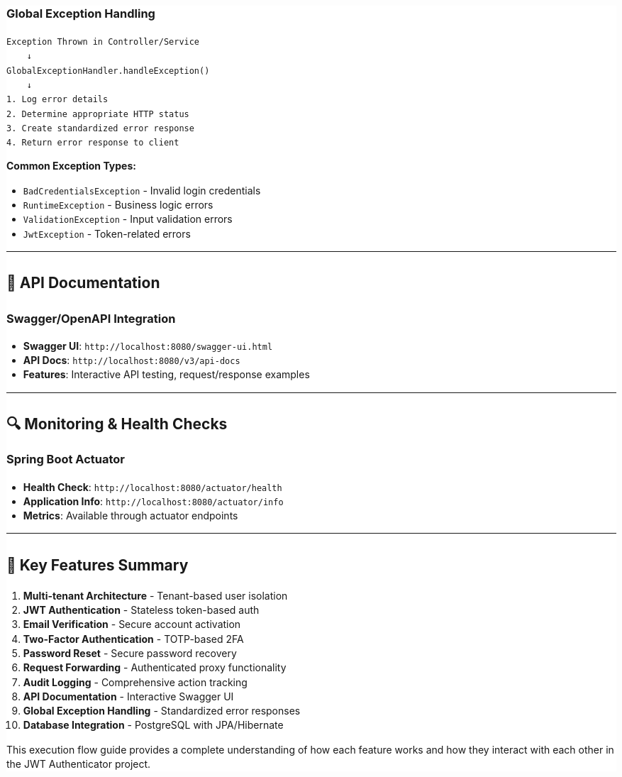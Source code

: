 ### Global Exception Handling
```
Exception Thrown in Controller/Service
    ↓
GlobalExceptionHandler.handleException()
    ↓
1. Log error details
2. Determine appropriate HTTP status
3. Create standardized error response
4. Return error response to client
```

**Common Exception Types:**
- `BadCredentialsException` - Invalid login credentials
- `RuntimeException` - Business logic errors
- `ValidationException` - Input validation errors
- `JwtException` - Token-related errors

---

## 📖 API Documentation

### Swagger/OpenAPI Integration
- **Swagger UI**: `http://localhost:8080/swagger-ui.html`
- **API Docs**: `http://localhost:8080/v3/api-docs`
- **Features**: Interactive API testing, request/response examples

---

## 🔍 Monitoring & Health Checks

### Spring Boot Actuator
- **Health Check**: `http://localhost:8080/actuator/health`
- **Application Info**: `http://localhost:8080/actuator/info`
- **Metrics**: Available through actuator endpoints

---

## 🎯 Key Features Summary

1. **Multi-tenant Architecture** - Tenant-based user isolation
2. **JWT Authentication** - Stateless token-based auth
3. **Email Verification** - Secure account activation
4. **Two-Factor Authentication** - TOTP-based 2FA
5. **Password Reset** - Secure password recovery
6. **Request Forwarding** - Authenticated proxy functionality
7. **Audit Logging** - Comprehensive action tracking
8. **API Documentation** - Interactive Swagger UI
9. **Global Exception Handling** - Standardized error responses
10. **Database Integration** - PostgreSQL with JPA/Hibernate

This execution flow guide provides a complete understanding of how each feature works and how they interact with each other in the JWT Authenticator project.